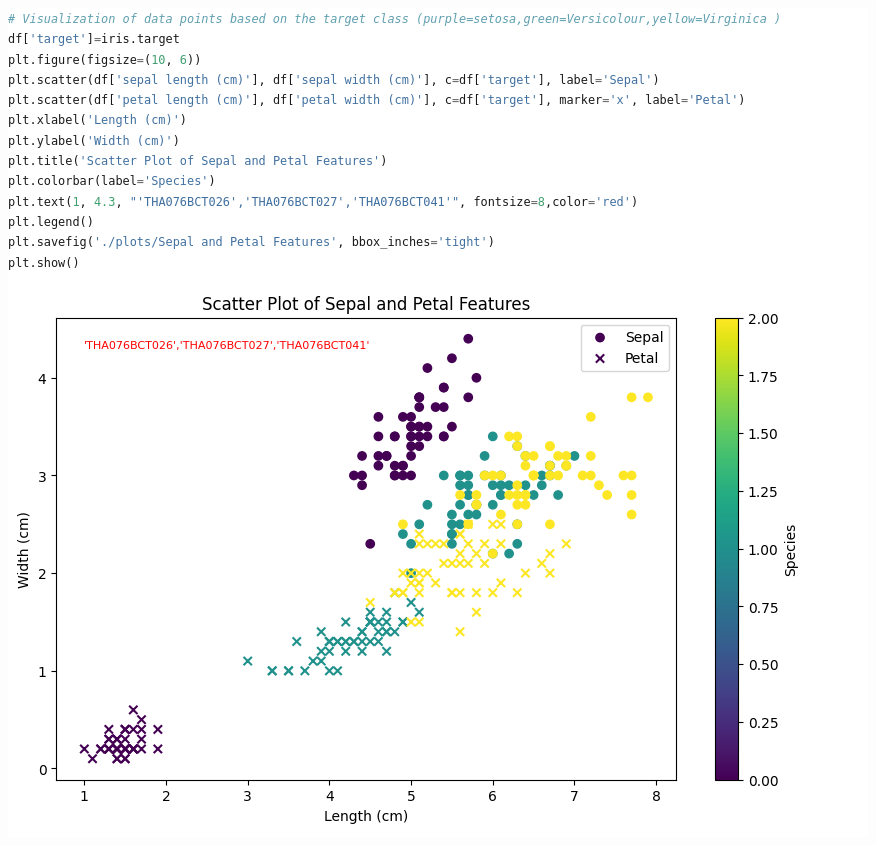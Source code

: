     



```python
# Visualization of data points based on the target class (purple=setosa,green=Versicolour,yellow=Virginica )
df['target']=iris.target
plt.figure(figsize=(10, 6))
plt.scatter(df['sepal length (cm)'], df['sepal width (cm)'], c=df['target'], label='Sepal')
plt.scatter(df['petal length (cm)'], df['petal width (cm)'], c=df['target'], marker='x', label='Petal')
plt.xlabel('Length (cm)')
plt.ylabel('Width (cm)')
plt.title('Scatter Plot of Sepal and Petal Features')
plt.colorbar(label='Species')
plt.text(1, 4.3, "'THA076BCT026','THA076BCT027','THA076BCT041'", fontsize=8,color='red')
plt.legend()
plt.savefig('./plots/Sepal and Petal Features', bbox_inches='tight')
plt.show()
```


    
![png](PCA%20on%20IRIS_files/PCA%20on%20IRIS_11_0.png)
    

